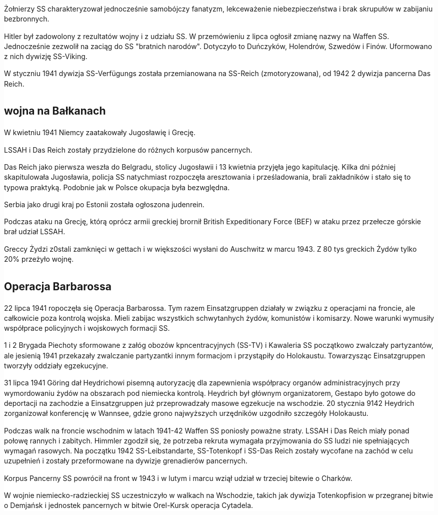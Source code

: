 Żołnierzy SS charakteryzował jednocześnie samobójczy fanatyzm, lekceważenie niebezpieczeństwa i brak skrupułów w zabijaniu bezbronnych.

Hitler był zadowolony z rezultatów wojny i z udziału SS. W przemówieniu z lipca ogłosił zmianę nazwy na Waffen SS. Jednocześnie zezwolił na zaciąg do SS "bratnich narodów". Dotyczyło to Duńczyków, Holendrów, Szwedów i Finów. Uformowano z nich dywizję SS-Viking.

W styczniu 1941 dywizja SS-Verfügungs została przemianowana na SS-Reich (zmotoryzowana), od 1942 2 dywizja pancerna Das Reich.

## wojna na Bałkanach

W kwietniu 1941 Niemcy zaatakowały Jugosławię i Grecję.

LSSAH i Das Reich zostały przydzielone do różnych korpusów pancernych.

Das Reich jako pierwsza weszła do Belgradu, stolicy Jugosławii i 13 kwietnia przyjęła jego kapitulację. Kilka dni później skapitulowała Jugosławia, policja SS natychmiast rozpoczęła aresztowania i prześladowania, brali zakładników i stało się to typowa praktyką. Podobnie jak w Polsce okupacja była bezwględna.

Serbia jako drugi kraj po Estonii została ogłoszona judenrein.

Podczas ataku na Grecję, którą oprócz armii greckiej brornił British Expeditionary Force (BEF) w ataku przez przełecze górskie brał udział LSSAH.

Greccy Żydzi z0stali zamknięci w gettach i w większości wysłani do Auschwitz w marcu 1943. Z 80 tys greckich Żydów tylko 20% przeżyło wojnę.

## Operacja Barbarossa

22 lipca 1941 ropoczęła się Operacja Barbarossa. Tym razem Einsatzgruppen działały w związku z operacjami na froncie, ale całkowicie poza kontrolą wojska. Mieli zabijac wszystkich schwytanhych żydów, komunistów i komisarzy. Nowe warunki wymusiły współprace policyjnych i wojskowych formacji SS.

1 i 2 Brygada Piechoty sformowane z załóg obozów kpncentracyjnych (SS-TV) i Kawaleria SS początkowo zwalczały partyzantów, ale jesienią 1941 przekazały zwalczanie partyzantki innym formacjom i przystąpiły do Holokaustu. Towarzysząc Einsatzgruppen tworzyły oddziały egzekucyjne.

31 lipca 1941 Göring dał Heydrichowi pisemną autoryzację dla zapewnienia współpracy organów administracyjnych przy wymordowaniu żydów na obszarach pod niemiecka kontrolą. Heydrich był głównym organizatorem, Gestapo było gotowe do deportacji na zachodzie a Einsatzgruppen już przeprowadzały masowe egzekucje na wschodzie.
20 stycznia 9142 Heydrich zorganizował konferencję w Wannsee, gdzie grono najwyższych urzędników uzgodniło szczegóły Holokaustu.

Podczas walk na froncie wschodnim w latach 1941-42 Waffen SS poniosły poważne straty. LSSAH i Das Reich miały ponad połowę rannych i zabitych. Himmler zgodził się, że potrzeba rekruta wymagała przyjmowania do SS ludzi nie spełniających wymagań rasowych. Na początku 1942 SS-Leibstandarte, SS-Totenkopf i SS-Das Reich zostały wycofane na zachód w celu uzupełnień i zostały przeformowane na dywizje grenadierów pancernych.

Korpus Pancerny SS powrócił na front w 1943 i w lutym i marcu wziął udział w trzeciej bitewie o Charków.

W wojnie niemiecko-radzieckiej SS uczestniczyło w walkach na Wschodzie, takich jak dywizja Totenkopfision w przegranej bitwie o Demjańsk i jednostek pancernych w bitwie Orel-Kursk operacja Cytadela.
